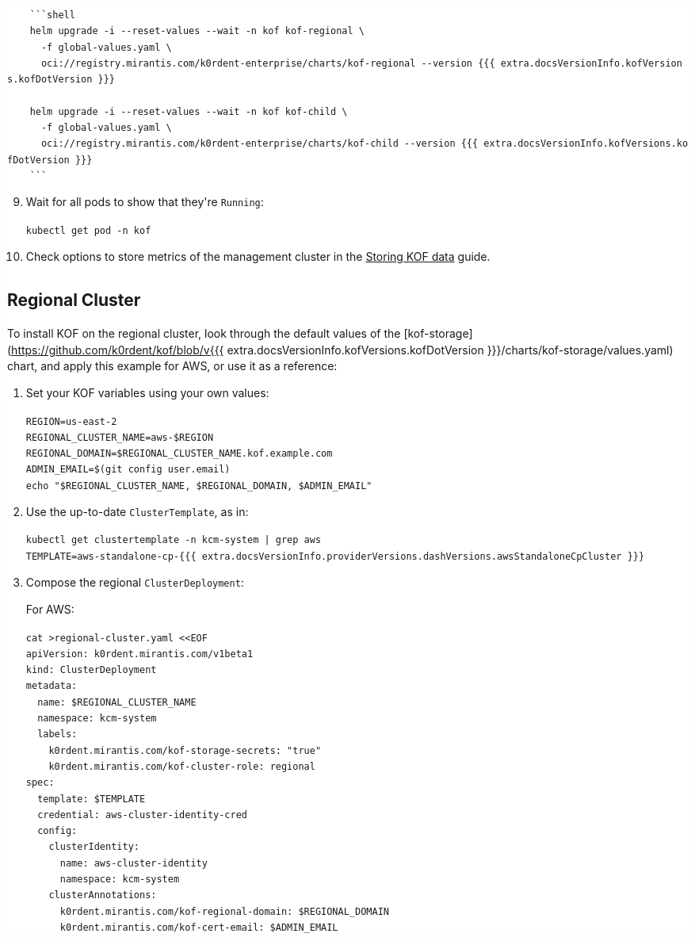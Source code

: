         ```shell
        helm upgrade -i --reset-values --wait -n kof kof-regional \
          -f global-values.yaml \
          oci://registry.mirantis.com/k0rdent-enterprise/charts/kof-regional --version {{{ extra.docsVersionInfo.kofVersions.kofDotVersion }}}

        helm upgrade -i --reset-values --wait -n kof kof-child \
          -f global-values.yaml \
          oci://registry.mirantis.com/k0rdent-enterprise/charts/kof-child --version {{{ extra.docsVersionInfo.kofVersions.kofDotVersion }}}
        ```

9. Wait for all pods to show that they're `Running`:
    ```shell
    kubectl get pod -n kof
    ```
10. Check options to store metrics of the management cluster in the [Storing KOF data](./kof-storing.md) guide.

## Regional Cluster

To install KOF on the regional cluster,
look through the default values of the [kof-storage](https://github.com/k0rdent/kof/blob/v{{{ extra.docsVersionInfo.kofVersions.kofDotVersion }}}/charts/kof-storage/values.yaml) chart,
and apply this example for AWS, or use it as a reference:

1. Set your KOF variables using your own values:
    ```shell
    REGION=us-east-2
    REGIONAL_CLUSTER_NAME=aws-$REGION
    REGIONAL_DOMAIN=$REGIONAL_CLUSTER_NAME.kof.example.com
    ADMIN_EMAIL=$(git config user.email)
    echo "$REGIONAL_CLUSTER_NAME, $REGIONAL_DOMAIN, $ADMIN_EMAIL"
    ```

2. Use the up-to-date `ClusterTemplate`, as in:
    ```shell
    kubectl get clustertemplate -n kcm-system | grep aws
    TEMPLATE=aws-standalone-cp-{{{ extra.docsVersionInfo.providerVersions.dashVersions.awsStandaloneCpCluster }}}
    ```

3. Compose the regional `ClusterDeployment`:

    For AWS:

    ```shell
    cat >regional-cluster.yaml <<EOF
    apiVersion: k0rdent.mirantis.com/v1beta1
    kind: ClusterDeployment
    metadata:
      name: $REGIONAL_CLUSTER_NAME
      namespace: kcm-system
      labels:
        k0rdent.mirantis.com/kof-storage-secrets: "true"
        k0rdent.mirantis.com/kof-cluster-role: regional
    spec:
      template: $TEMPLATE
      credential: aws-cluster-identity-cred
      config:
        clusterIdentity:
          name: aws-cluster-identity
          namespace: kcm-system
        clusterAnnotations:
          k0rdent.mirantis.com/kof-regional-domain: $REGIONAL_DOMAIN
          k0rdent.mirantis.com/kof-cert-email: $ADMIN_EMAIL